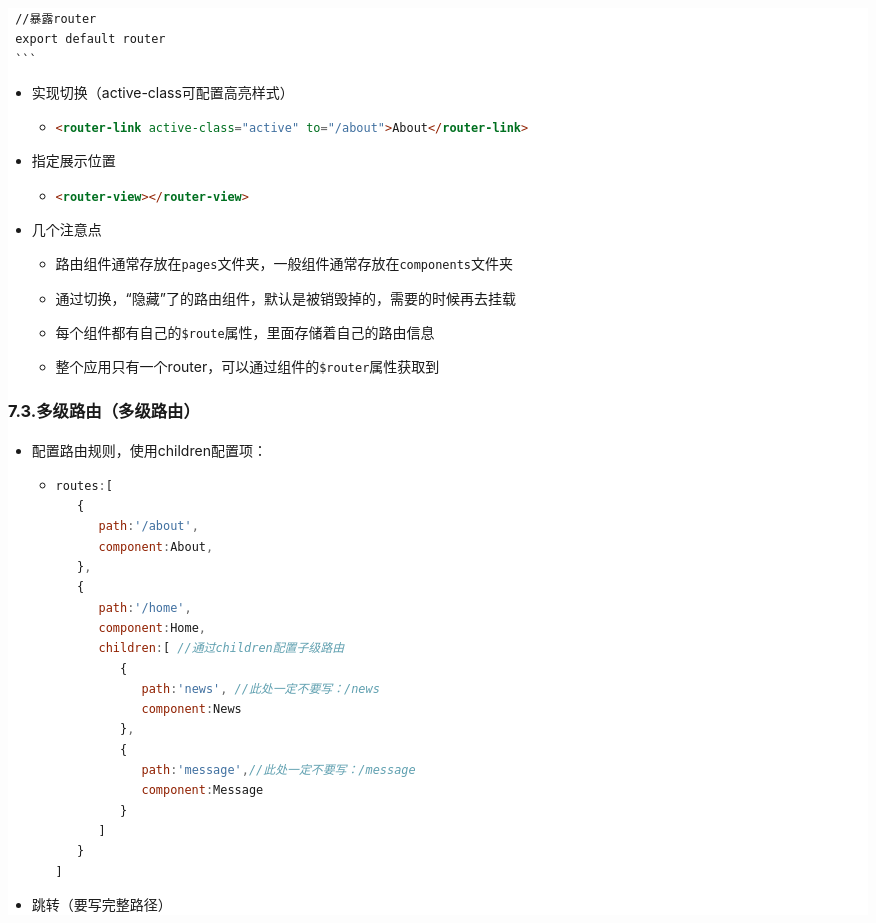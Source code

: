     
     //暴露router
     export default router
     ```


- 实现切换（active-class可配置高亮样式）

   - ```html
     <router-link active-class="active" to="/about">About</router-link>
     ```

- 指定展示位置

   - ```html
     <router-view></router-view>
     ```

- 几个注意点

  - 路由组件通常存放在```pages```文件夹，一般组件通常存放在```components```文件夹

  - 通过切换，“隐藏”了的路由组件，默认是被销毁掉的，需要的时候再去挂载

  - 每个组件都有自己的```$route```属性，里面存储着自己的路由信息

  - 整个应用只有一个router，可以通过组件的```$router```属性获取到


### 7.3.多级路由（多级路由）

- 配置路由规则，使用children配置项：

   - ```javascript
     routes:[
        {
           path:'/about',
           component:About,
        },
        {
           path:'/home',
           component:Home,
           children:[ //通过children配置子级路由
              {
                 path:'news', //此处一定不要写：/news
                 component:News
              },
              {
                 path:'message',//此处一定不要写：/message
                 component:Message
              }
           ]
        }
     ]
     ```

- 跳转（要写完整路径）
